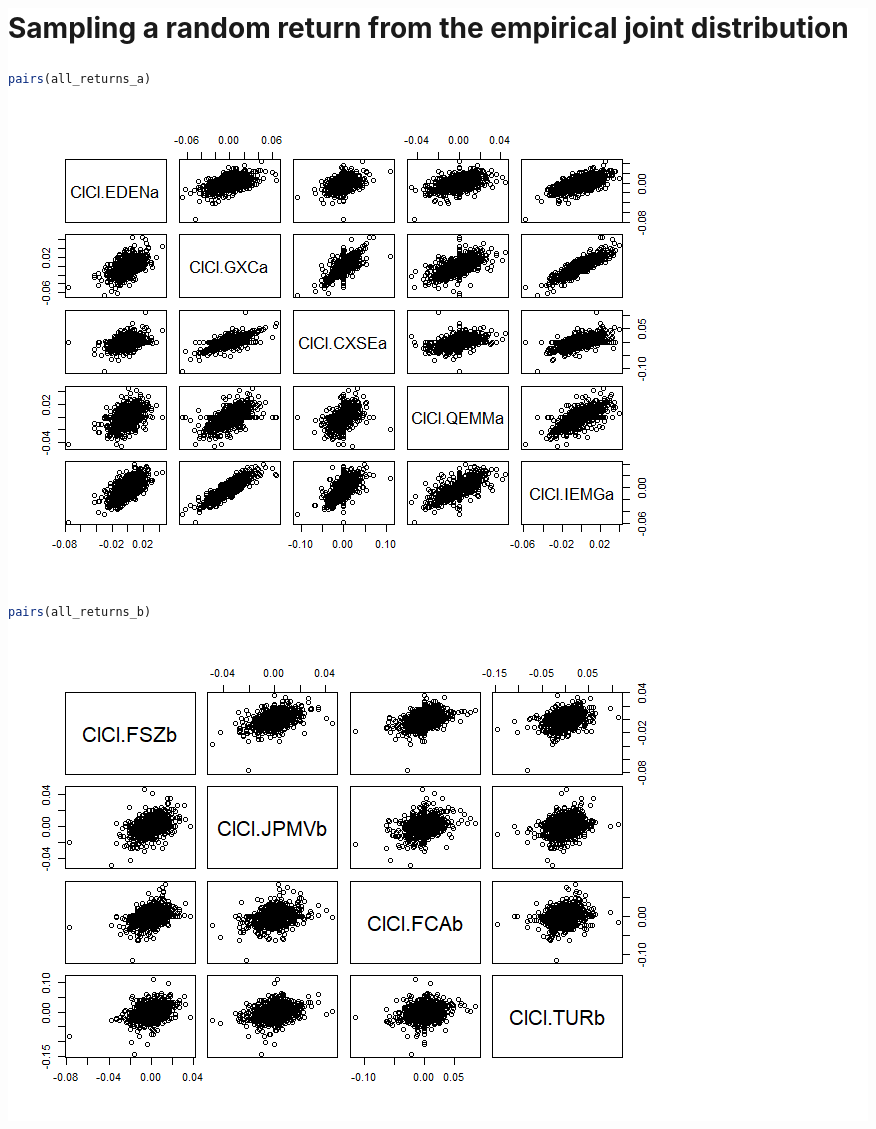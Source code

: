 Sampling a random return from the empirical joint distribution
=======

``` r
pairs(all_returns_a)
```

![](finalproj_files/figure-gfm/unnamed-chunk-5-1.png)

``` r
pairs(all_returns_b)
```

![](finalproj_files/figure-gfm/unnamed-chunk-5-2.png)
